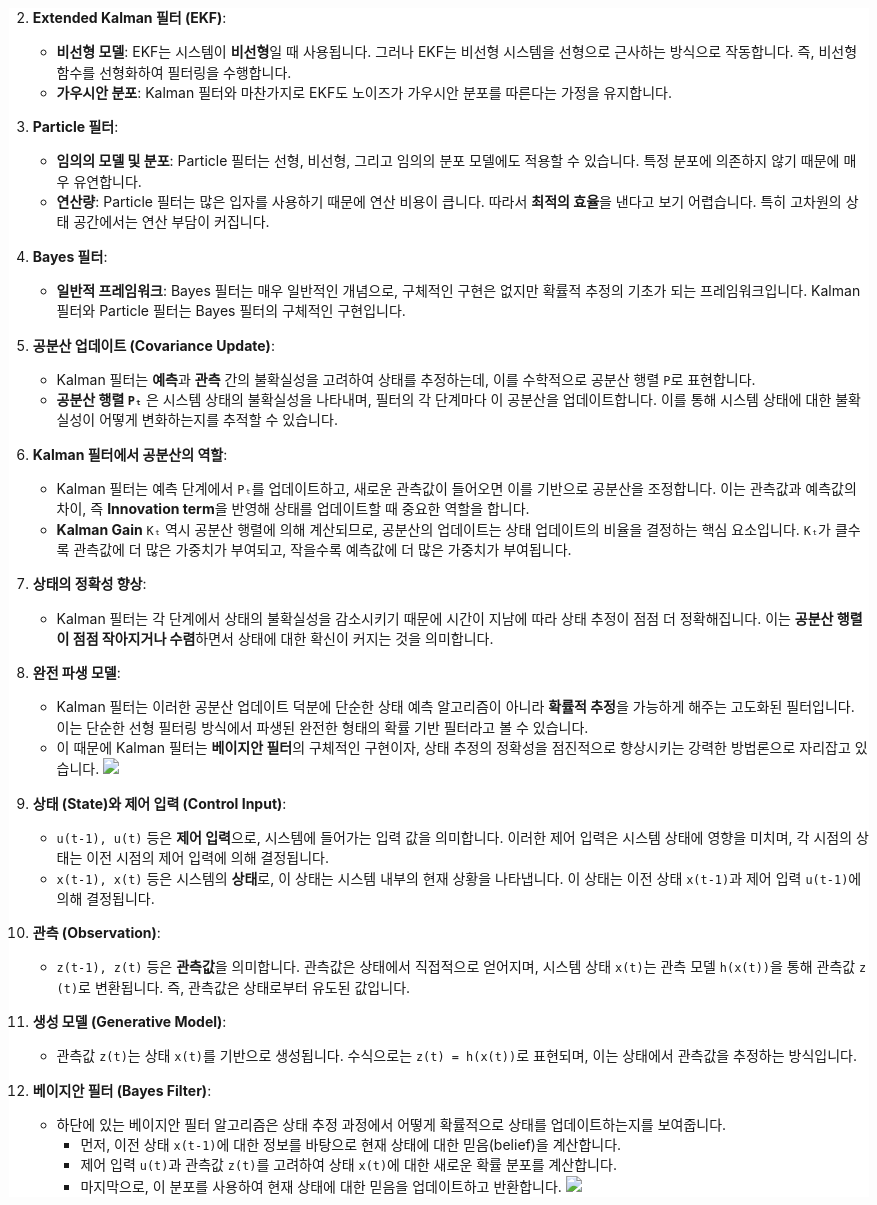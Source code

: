 2. **Extended Kalman 필터 (EKF)**:
   - **비선형 모델**: EKF는 시스템이 **비선형**일 때 사용됩니다. 그러나 EKF는 비선형 시스템을 선형으로 근사하는 방식으로 작동합니다. 즉, 비선형 함수를 선형화하여 필터링을 수행합니다.
   - **가우시안 분포**: Kalman 필터와 마찬가지로 EKF도 노이즈가 가우시안 분포를 따른다는 가정을 유지합니다.

3. **Particle 필터**:
   - **임의의 모델 및 분포**: Particle 필터는 선형, 비선형, 그리고 임의의 분포 모델에도 적용할 수 있습니다. 특정 분포에 의존하지 않기 때문에 매우 유연합니다.
   - **연산량**: Particle 필터는 많은 입자를 사용하기 때문에 연산 비용이 큽니다. 따라서 **최적의 효율**을 낸다고 보기 어렵습니다. 특히 고차원의 상태 공간에서는 연산 부담이 커집니다.

4. **Bayes 필터**:
   - **일반적 프레임워크**: Bayes 필터는 매우 일반적인 개념으로, 구체적인 구현은 없지만 확률적 추정의 기초가 되는 프레임워크입니다. Kalman 필터와 Particle 필터는 Bayes 필터의 구체적인 구현입니다.

1. **공분산 업데이트 (Covariance Update)**:
   - Kalman 필터는 **예측**과 **관측** 간의 불확실성을 고려하여 상태를 추정하는데, 이를 수학적으로 공분산 행렬 `P`로 표현합니다.
   - **공분산 행렬 `Pₜ`** 은 시스템 상태의 불확실성을 나타내며, 필터의 각 단계마다 이 공분산을 업데이트합니다. 이를 통해 시스템 상태에 대한 불확실성이 어떻게 변화하는지를 추적할 수 있습니다.

2. **Kalman 필터에서 공분산의 역할**:
   - Kalman 필터는 예측 단계에서 `Pₜ`를 업데이트하고, 새로운 관측값이 들어오면 이를 기반으로 공분산을 조정합니다. 이는 관측값과 예측값의 차이, 즉 **Innovation term**을 반영해 상태를 업데이트할 때 중요한 역할을 합니다.
   - **Kalman Gain** `Kₜ` 역시 공분산 행렬에 의해 계산되므로, 공분산의 업데이트는 상태 업데이트의 비율을 결정하는 핵심 요소입니다. `Kₜ`가 클수록 관측값에 더 많은 가중치가 부여되고, 작을수록 예측값에 더 많은 가중치가 부여됩니다.

3. **상태의 정확성 향상**:
   - Kalman 필터는 각 단계에서 상태의 불확실성을 감소시키기 때문에 시간이 지남에 따라 상태 추정이 점점 더 정확해집니다. 이는 **공분산 행렬이 점점 작아지거나 수렴**하면서 상태에 대한 확신이 커지는 것을 의미합니다.

4. **완전 파생 모델**:
   - Kalman 필터는 이러한 공분산 업데이트 덕분에 단순한 상태 예측 알고리즘이 아니라 **확률적 추정**을 가능하게 해주는 고도화된 필터입니다. 이는 단순한 선형 필터링 방식에서 파생된 완전한 형태의 확률 기반 필터라고 볼 수 있습니다.
   - 이 때문에 Kalman 필터는 **베이지안 필터**의 구체적인 구현이자, 상태 추정의 정확성을 점진적으로 향상시키는 강력한 방법론으로 자리잡고 있습니다.
![](https://i.imgur.com/dIydMN9.png)

1. **상태 (State)와 제어 입력 (Control Input)**:
   - `u(t-1), u(t)` 등은 **제어 입력**으로, 시스템에 들어가는 입력 값을 의미합니다. 이러한 제어 입력은 시스템 상태에 영향을 미치며, 각 시점의 상태는 이전 시점의 제어 입력에 의해 결정됩니다.
   - `x(t-1), x(t)` 등은 시스템의 **상태**로, 이 상태는 시스템 내부의 현재 상황을 나타냅니다. 이 상태는 이전 상태 `x(t-1)`과 제어 입력 `u(t-1)`에 의해 결정됩니다.

2. **관측 (Observation)**:
   - `z(t-1), z(t)` 등은 **관측값**을 의미합니다. 관측값은 상태에서 직접적으로 얻어지며, 시스템 상태 `x(t)`는 관측 모델 `h(x(t))`을 통해 관측값 `z(t)`로 변환됩니다. 즉, 관측값은 상태로부터 유도된 값입니다.

3. **생성 모델 (Generative Model)**:
   - 관측값 `z(t)`는 상태 `x(t)`를 기반으로 생성됩니다. 수식으로는 `z(t) = h(x(t))`로 표현되며, 이는 상태에서 관측값을 추정하는 방식입니다.

4. **베이지안 필터 (Bayes Filter)**:
   - 하단에 있는 베이지안 필터 알고리즘은 상태 추정 과정에서 어떻게 확률적으로 상태를 업데이트하는지를 보여줍니다.
     - 먼저, 이전 상태 `x(t-1)`에 대한 정보를 바탕으로 현재 상태에 대한 믿음(belief)을 계산합니다.
     - 제어 입력 `u(t)`과 관측값 `z(t)`를 고려하여 상태 `x(t)`에 대한 새로운 확률 분포를 계산합니다.
     - 마지막으로, 이 분포를 사용하여 현재 상태에 대한 믿음을 업데이트하고 반환합니다.
![](https://i.imgur.com/XWUoZ7D.png)
